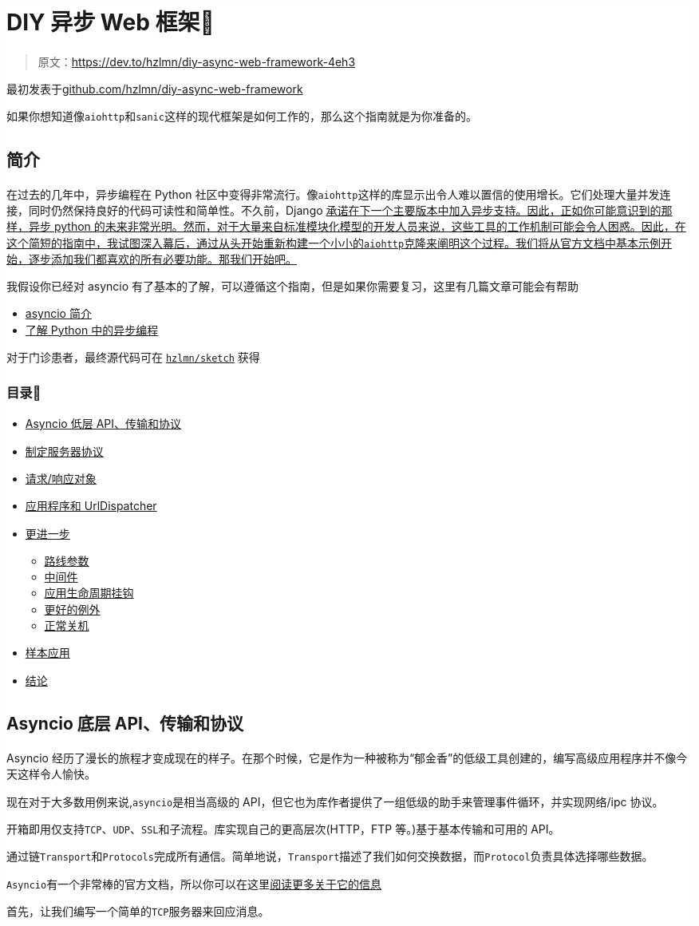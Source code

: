 # DIY 异步 Web 框架🙌

> 原文：<https://dev.to/hzlmn/diy-async-web-framework-4eh3>

最初发表于[github.com/hzlmn/diy-async-web-framework](https://github.com/hzlmn/diy-async-web-framework)

如果你想知道像`aiohttp`和`sanic`这样的现代框架是如何工作的，那么这个指南就是为你准备的。

## 简介

在过去的几年中，异步编程在 Python 社区中变得非常流行。像`aiohttp`这样的库显示出令人难以置信的使用增长。它们处理大量并发连接，同时仍然保持良好的代码可读性和简单性。不久前，Django [承诺在下一个主要版本中加入异步支持。因此，正如你可能意识到的那样，异步 python 的未来非常光明。然而，对于大量来自标准模块化模型的开发人员来说，这些工具的工作机制可能会令人困惑。因此，在这个简短的指南中，我试图深入幕后，通过从头开始重新构建一个小小的`aiohttp`克隆来阐明这个过程。我们将从官方文档中基本示例开始，逐步添加我们都喜欢的所有必要功能。那我们开始吧。](https://docs.djangoproject.com/en/dev/releases/3.0/#asgi-support)

我假设你已经对 asyncio 有了基本的了解，可以遵循这个指南，但是如果你需要复习，这里有几篇文章可能会有帮助

*   [asyncio 简介](https://www.blog.pythonlibrary.org/2016/07/26/python-3-an-intro-to-asyncio)
*   [了解 Python 中的异步编程](https://dbader.org/blog/understanding-asynchronous-programming-in-python)

对于门诊患者，最终源代码可在 [`hzlmn/sketch`](https://github.com/hzlmn/sketch) 获得

### 目录📖

*   [Asyncio 低层 API、传输和协议](#asyncio-low-level-apis-transports-and-protocols)

*   [制定服务器协议](#making-server-protocol)

*   [请求/响应对象](#requestresponse-objects)

*   [应用程序和 UrlDispatcher](#application-and-urldispatcher)

*   [更进一步](#going-further)

    *   [路线参数](#route-params)
    *   [中间件](#middlewares)
    *   [应用生命周期挂钩](#app-lifecycle-hooks)
    *   [更好的例外](#better-exceptions)
    *   [正常关机](#graceful-shutdown)
*   [样本应用](#sample-application)

*   [结论](#conclusion)

## Asyncio 底层 API、传输和协议

Asyncio 经历了漫长的旅程才变成现在的样子。在那个时候，它是作为一种被称为“郁金香”的低级工具创建的，编写高级应用程序并不像今天这样令人愉快。

现在对于大多数用例来说,`asyncio`是相当高级的 API，但它也为库作者提供了一组低级的助手来管理事件循环，并实现网络/ipc 协议。

开箱即用仅支持`TCP`、`UDP`、`SSL`和子流程。库实现自己的更高层次(HTTP，FTP 等。)基于基本传输和可用的 API。

通过链`Transport`和`Protocols`完成所有通信。简单地说，`Transport`描述了我们如何交换数据，而`Protocol`负责具体选择哪些数据。

`Asyncio`有一个非常棒的官方文档，所以你可以在这里[阅读更多关于它的信息](https://docs.python.org/3.8/library/asyncio-protocol.html#asyncio-transport)

首先，让我们编写一个简单的`TCP`服务器来回应消息。

